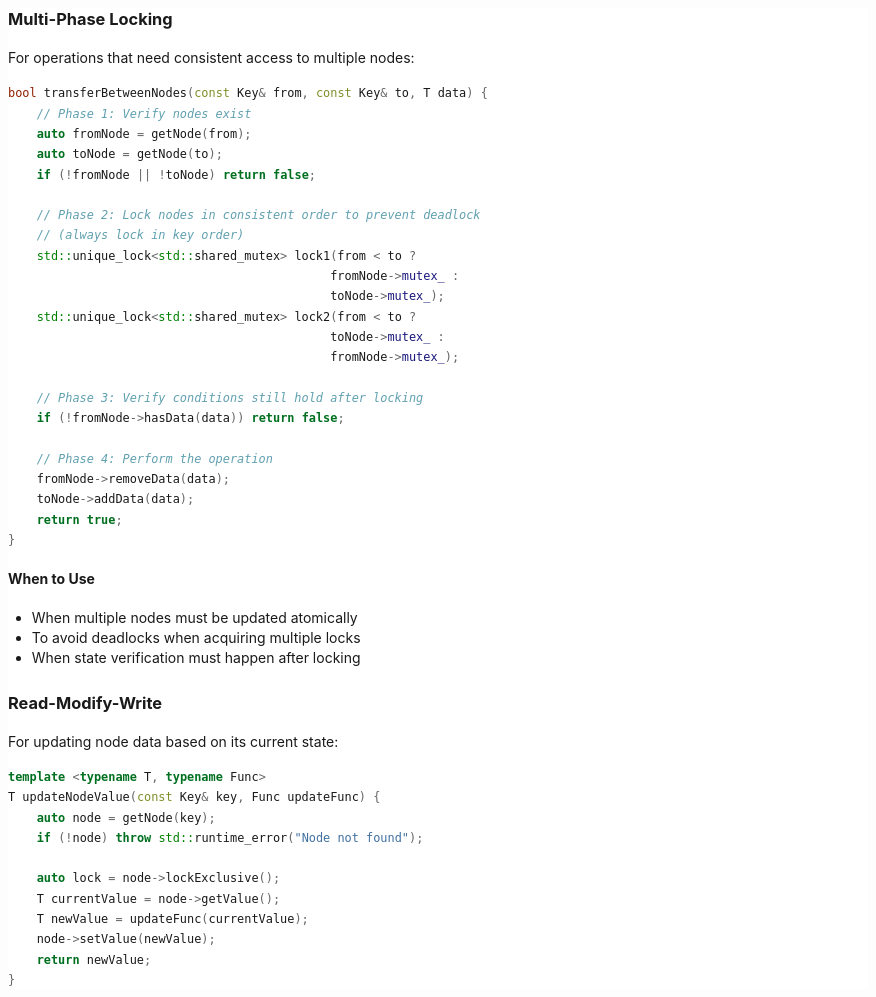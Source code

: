 ### Multi-Phase Locking

For operations that need consistent access to multiple nodes:

```cpp
bool transferBetweenNodes(const Key& from, const Key& to, T data) {
    // Phase 1: Verify nodes exist
    auto fromNode = getNode(from);
    auto toNode = getNode(to);
    if (!fromNode || !toNode) return false;
    
    // Phase 2: Lock nodes in consistent order to prevent deadlock
    // (always lock in key order)
    std::unique_lock<std::shared_mutex> lock1(from < to ? 
                                             fromNode->mutex_ : 
                                             toNode->mutex_);
    std::unique_lock<std::shared_mutex> lock2(from < to ? 
                                             toNode->mutex_ : 
                                             fromNode->mutex_);
    
    // Phase 3: Verify conditions still hold after locking
    if (!fromNode->hasData(data)) return false;
    
    // Phase 4: Perform the operation
    fromNode->removeData(data);
    toNode->addData(data);
    return true;
}
```

#### When to Use

- When multiple nodes must be updated atomically
- To avoid deadlocks when acquiring multiple locks
- When state verification must happen after locking

### Read-Modify-Write

For updating node data based on its current state:

```cpp
template <typename T, typename Func>
T updateNodeValue(const Key& key, Func updateFunc) {
    auto node = getNode(key);
    if (!node) throw std::runtime_error("Node not found");
    
    auto lock = node->lockExclusive();
    T currentValue = node->getValue();
    T newValue = updateFunc(currentValue);
    node->setValue(newValue);
    return newValue;
}
```
